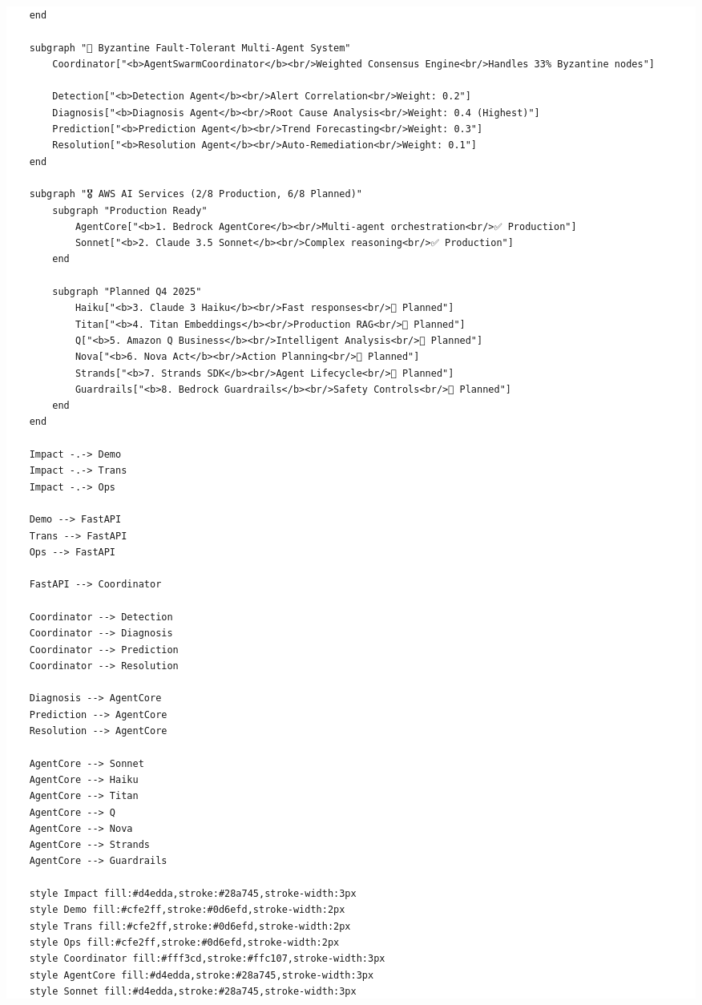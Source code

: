 ```mermaid
    end

    subgraph "🤖 Byzantine Fault-Tolerant Multi-Agent System"
        Coordinator["<b>AgentSwarmCoordinator</b><br/>Weighted Consensus Engine<br/>Handles 33% Byzantine nodes"]

        Detection["<b>Detection Agent</b><br/>Alert Correlation<br/>Weight: 0.2"]
        Diagnosis["<b>Diagnosis Agent</b><br/>Root Cause Analysis<br/>Weight: 0.4 (Highest)"]
        Prediction["<b>Prediction Agent</b><br/>Trend Forecasting<br/>Weight: 0.3"]
        Resolution["<b>Resolution Agent</b><br/>Auto-Remediation<br/>Weight: 0.1"]
    end

    subgraph "🎖️ AWS AI Services (2/8 Production, 6/8 Planned)"
        subgraph "Production Ready"
            AgentCore["<b>1. Bedrock AgentCore</b><br/>Multi-agent orchestration<br/>✅ Production"]
            Sonnet["<b>2. Claude 3.5 Sonnet</b><br/>Complex reasoning<br/>✅ Production"]
        end

        subgraph "Planned Q4 2025"
            Haiku["<b>3. Claude 3 Haiku</b><br/>Fast responses<br/>🎯 Planned"]
            Titan["<b>4. Titan Embeddings</b><br/>Production RAG<br/>🎯 Planned"]
            Q["<b>5. Amazon Q Business</b><br/>Intelligent Analysis<br/>🎯 Planned"]
            Nova["<b>6. Nova Act</b><br/>Action Planning<br/>🎯 Planned"]
            Strands["<b>7. Strands SDK</b><br/>Agent Lifecycle<br/>🎯 Planned"]
            Guardrails["<b>8. Bedrock Guardrails</b><br/>Safety Controls<br/>🎯 Planned"]
        end
    end

    Impact -.-> Demo
    Impact -.-> Trans
    Impact -.-> Ops

    Demo --> FastAPI
    Trans --> FastAPI
    Ops --> FastAPI

    FastAPI --> Coordinator

    Coordinator --> Detection
    Coordinator --> Diagnosis
    Coordinator --> Prediction
    Coordinator --> Resolution

    Diagnosis --> AgentCore
    Prediction --> AgentCore
    Resolution --> AgentCore

    AgentCore --> Sonnet
    AgentCore --> Haiku
    AgentCore --> Titan
    AgentCore --> Q
    AgentCore --> Nova
    AgentCore --> Strands
    AgentCore --> Guardrails

    style Impact fill:#d4edda,stroke:#28a745,stroke-width:3px
    style Demo fill:#cfe2ff,stroke:#0d6efd,stroke-width:2px
    style Trans fill:#cfe2ff,stroke:#0d6efd,stroke-width:2px
    style Ops fill:#cfe2ff,stroke:#0d6efd,stroke-width:2px
    style Coordinator fill:#fff3cd,stroke:#ffc107,stroke-width:3px
    style AgentCore fill:#d4edda,stroke:#28a745,stroke-width:3px
    style Sonnet fill:#d4edda,stroke:#28a745,stroke-width:3px
```